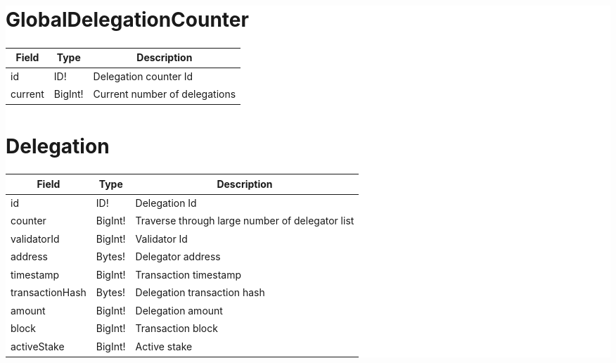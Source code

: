# GlobalDelegationCounter

| Field   | Type    | Description                   |
| ------- | ------- | ----------------------------- |
| id      | ID!     | Delegation counter Id         |
| current | BigInt! | Current number of delegations |

# Delegation

| Field           | Type    | Description                                     |
| --------------- | ------- | ----------------------------------------------- |
| id              | ID!     | Delegation Id                                   |
| counter         | BigInt! | Traverse through large number of delegator list |
| validatorId     | BigInt! | Validator Id                                    |
| address         | Bytes!  | Delegator address                               |
| timestamp       | BigInt! | Transaction timestamp                           |
| transactionHash | Bytes!  | Delegation transaction hash                     |
| amount          | BigInt! | Delegation amount                               |
| block           | BigInt! | Transaction block                               |
| activeStake     | BigInt! | Active stake                                    |
